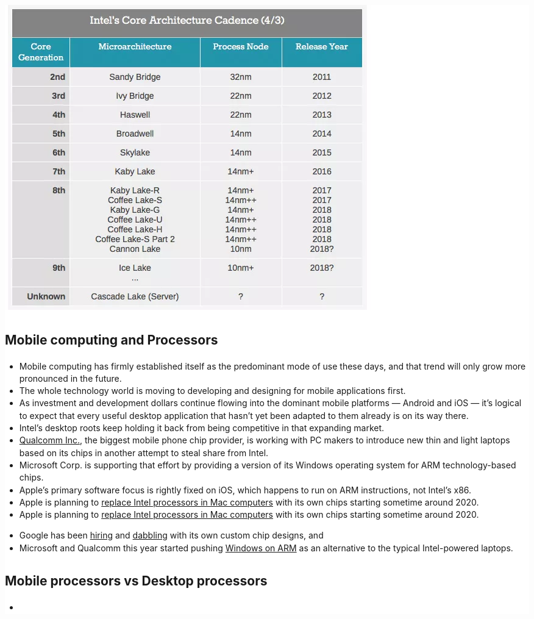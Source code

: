<p id="RcFKOuP"><img class="size-full wp-image-1786  aligncenter" src="/wp-content/uploads/2018/10/img_5bd534ef08681.png" alt="" /></p>
<h2>Mobile computing and Processors</h2>
<ul>
<li>Mobile computing has firmly established itself as the predominant mode of use these days, and that trend will only grow more pronounced in the future. </li>
<li>The whole technology world is moving to developing and designing for mobile applications first.</li>
<li>As investment and development dollars continue flowing into the dominant mobile platforms — Android and iOS — it’s logical to expect that every useful desktop application that hasn’t yet been adapted to them already is on its way there.</li>
<li>Intel’s desktop roots keep holding it back from being competitive in that expanding market.</li>
<li><a title="Stories on new products" href="https://www.bloomberg.com/quote/QCOM:US" target="_blank" rel="noopener">Qualcomm Inc.</a>, the biggest mobile phone chip provider, is working with PC makers to introduce new thin and light laptops based on its chips in another attempt to steal share from Intel.</li>
<li>Microsoft Corp. is supporting that effort by providing a version of its Windows operating system for ARM technology-based chips.</li>
<li>Apple’s primary software focus is rightly fixed on iOS, which happens to run on ARM instructions, not Intel’s x86. </li>
<li>Apple is planning to <a href="https://www.bloomberg.com/news/articles/2018-04-02/apple-is-said-to-plan-move-from-intel-to-own-mac-chips-from-2020">replace Intel processors in Mac computers</a> with its own chips starting sometime around 2020.</li>
<li>Apple is planning to <a href="https://www.bloomberg.com/news/articles/2018-04-02/apple-is-said-to-plan-move-from-intel-to-own-mac-chips-from-2020">replace Intel processors in Mac computers</a> with its own chips starting sometime around 2020.</li>
</ul>
<ul>
<li>Google has been <a href="https://www.theverge.com/2017/6/13/15791918/google-hires-apple-chip-architect-pixel-phones">hiring</a> and <a href="https://www.theverge.com/2017/10/17/16487834/google-pixel-visual-core-ipu-custom-processor-chip">dabbling</a> with its own custom chip designs, and</li>
<li>Microsoft and Qualcomm this year started pushing <a href="https://www.theverge.com/2017/12/5/16734402/windows-10-arm-snapdragon-laptop-hp-asus-lenovo-hands-on">Windows on ARM</a> as an alternative to the typical Intel-powered laptops.</li>
</ul>
<h2>Mobile processors vs Desktop processors</h2>
<ul>
<li>